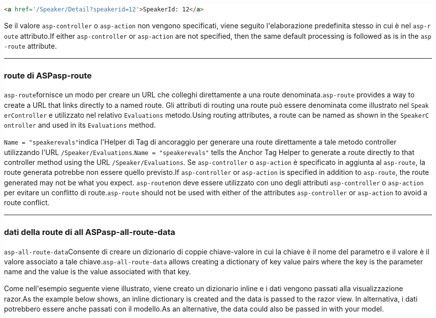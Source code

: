 
```html
<a href='/Speaker/Detail?speakerid=12'>SpeakerId: 12</a>
```

<span data-ttu-id="7d8f0-137">Se il valore `asp-controller` o `asp-action` non vengono specificati, viene seguito l'elaborazione predefinita stesso in cui è nel `asp-route` attributo.</span><span class="sxs-lookup"><span data-stu-id="7d8f0-137">If either `asp-controller` or `asp-action` are not specified, then the same default processing is followed as is in the `asp-route` attribute.</span></span>

- - -

### <a name="asp-route"></a><span data-ttu-id="7d8f0-138">route di ASP</span><span class="sxs-lookup"><span data-stu-id="7d8f0-138">asp-route</span></span>

<span data-ttu-id="7d8f0-139">`asp-route`fornisce un modo per creare un URL che colleghi direttamente a una route denominata.</span><span class="sxs-lookup"><span data-stu-id="7d8f0-139">`asp-route` provides a way to create a URL that links directly to a named route.</span></span> <span data-ttu-id="7d8f0-140">Gli attributi di routing una route può essere denominata come illustrato nel `SpeakerController` e utilizzato nel relativo `Evaluations` metodo.</span><span class="sxs-lookup"><span data-stu-id="7d8f0-140">Using routing attributes, a route can be named as shown in the `SpeakerController` and used in its `Evaluations` method.</span></span>

<span data-ttu-id="7d8f0-141">`Name = "speakerevals"`indica l'Helper di Tag di ancoraggio per generare una route direttamente a tale metodo controller utilizzando l'URL `/Speaker/Evaluations`.</span><span class="sxs-lookup"><span data-stu-id="7d8f0-141">`Name = "speakerevals"` tells the Anchor Tag Helper to generate a route directly to that controller method using the URL `/Speaker/Evaluations`.</span></span> <span data-ttu-id="7d8f0-142">Se `asp-controller` o `asp-action` è specificato in aggiunta al `asp-route`, la route generata potrebbe non essere quello previsto.</span><span class="sxs-lookup"><span data-stu-id="7d8f0-142">If `asp-controller` or `asp-action` is specified in addition to `asp-route`, the route generated may not be what you expect.</span></span> <span data-ttu-id="7d8f0-143">`asp-route`non deve essere utilizzato con uno degli attributi `asp-controller` o `asp-action` per evitare un conflitto di route.</span><span class="sxs-lookup"><span data-stu-id="7d8f0-143">`asp-route` should not be used with either of the attributes `asp-controller` or `asp-action` to avoid a route conflict.</span></span>

- - -

### <a name="asp-all-route-data"></a><span data-ttu-id="7d8f0-144">dati della route di all ASP</span><span class="sxs-lookup"><span data-stu-id="7d8f0-144">asp-all-route-data</span></span>

<span data-ttu-id="7d8f0-145">`asp-all-route-data`Consente di creare un dizionario di coppie chiave-valore in cui la chiave è il nome del parametro e il valore è il valore associato a tale chiave.</span><span class="sxs-lookup"><span data-stu-id="7d8f0-145">`asp-all-route-data` allows creating a dictionary of key value pairs where the key is the parameter name and the value is the value associated with that key.</span></span>

<span data-ttu-id="7d8f0-146">Come nell'esempio seguente viene illustrato, viene creato un dizionario inline e i dati vengono passati alla visualizzazione razor.</span><span class="sxs-lookup"><span data-stu-id="7d8f0-146">As the example below shows, an inline dictionary is created and the data is passed to the razor view.</span></span> <span data-ttu-id="7d8f0-147">In alternativa, i dati potrebbero essere anche passati con il modello.</span><span class="sxs-lookup"><span data-stu-id="7d8f0-147">As an alternative, the data could also be passed in with your model.</span></span>
